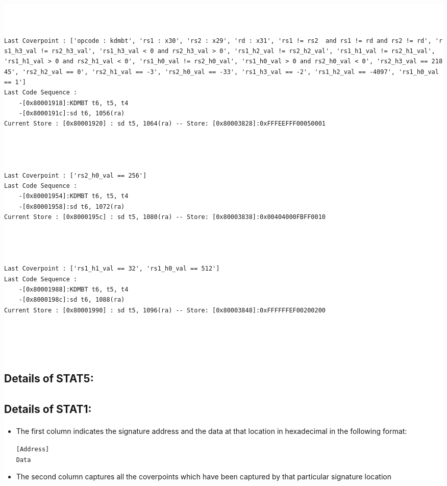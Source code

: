 ```



Last Coverpoint : ['opcode : kdmbt', 'rs1 : x30', 'rs2 : x29', 'rd : x31', 'rs1 != rs2  and rs1 != rd and rs2 != rd', 'rs1_h3_val != rs2_h3_val', 'rs1_h3_val < 0 and rs2_h3_val > 0', 'rs1_h2_val != rs2_h2_val', 'rs1_h1_val != rs2_h1_val', 'rs1_h1_val > 0 and rs2_h1_val < 0', 'rs1_h0_val != rs2_h0_val', 'rs1_h0_val > 0 and rs2_h0_val < 0', 'rs2_h3_val == 21845', 'rs2_h2_val == 0', 'rs2_h1_val == -3', 'rs2_h0_val == -33', 'rs1_h3_val == -2', 'rs1_h2_val == -4097', 'rs1_h0_val == 1']
Last Code Sequence : 
	-[0x80001918]:KDMBT t6, t5, t4
	-[0x8000191c]:sd t6, 1056(ra)
Current Store : [0x80001920] : sd t5, 1064(ra) -- Store: [0x80003828]:0xFFFEEFFF00050001




Last Coverpoint : ['rs2_h0_val == 256']
Last Code Sequence : 
	-[0x80001954]:KDMBT t6, t5, t4
	-[0x80001958]:sd t6, 1072(ra)
Current Store : [0x8000195c] : sd t5, 1080(ra) -- Store: [0x80003838]:0x00404000FBFF0010




Last Coverpoint : ['rs1_h1_val == 32', 'rs1_h0_val == 512']
Last Code Sequence : 
	-[0x80001988]:KDMBT t6, t5, t4
	-[0x8000198c]:sd t6, 1088(ra)
Current Store : [0x80001990] : sd t5, 1096(ra) -- Store: [0x80003848]:0xFFFFFFEF00200200





```

## Details of STAT5:



## Details of STAT1:

- The first column indicates the signature address and the data at that location in hexadecimal in the following format: 
  ```
  [Address]
  Data
  ```

- The second column captures all the coverpoints which have been captured by that particular signature location
